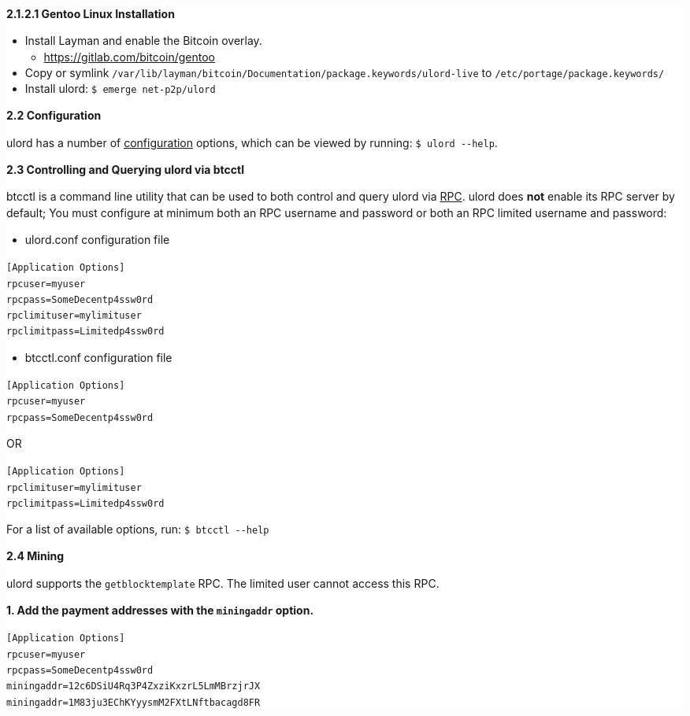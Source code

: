 <a name="GentooInstallation" />

**2.1.2.1 Gentoo Linux Installation**

* Install Layman and enable the Bitcoin overlay.
  * https://gitlab.com/bitcoin/gentoo
* Copy or symlink `/var/lib/layman/bitcoin/Documentation/package.keywords/ulord-live` to `/etc/portage/package.keywords/`
* Install ulord: `$ emerge net-p2p/ulord`

<a name="Configuration" />

**2.2 Configuration**

ulord has a number of [configuration](http://godoc.org/github.com/ulordsuite/ulord)
options, which can be viewed by running: `$ ulord --help`.

<a name="BtcctlConfig" />

**2.3 Controlling and Querying ulord via btcctl**

btcctl is a command line utility that can be used to both control and query ulord
via [RPC](http://www.wikipedia.org/wiki/Remote_procedure_call).  ulord does
**not** enable its RPC server by default;  You must configure at minimum both an
RPC username and password or both an RPC limited username and password:

* ulord.conf configuration file
```
[Application Options]
rpcuser=myuser
rpcpass=SomeDecentp4ssw0rd
rpclimituser=mylimituser
rpclimitpass=Limitedp4ssw0rd
```
* btcctl.conf configuration file
```
[Application Options]
rpcuser=myuser
rpcpass=SomeDecentp4ssw0rd
```
OR
```
[Application Options]
rpclimituser=mylimituser
rpclimitpass=Limitedp4ssw0rd
```
For a list of available options, run: `$ btcctl --help`

<a name="Mining" />

**2.4 Mining**

ulord supports the `getblocktemplate` RPC.
The limited user cannot access this RPC.


**1. Add the payment addresses with the `miningaddr` option.**

```
[Application Options]
rpcuser=myuser
rpcpass=SomeDecentp4ssw0rd
miningaddr=12c6DSiU4Rq3P4ZxziKxzrL5LmMBrzjrJX
miningaddr=1M83ju3EChKYyysmM2FXtLNftbacagd8FR
```
